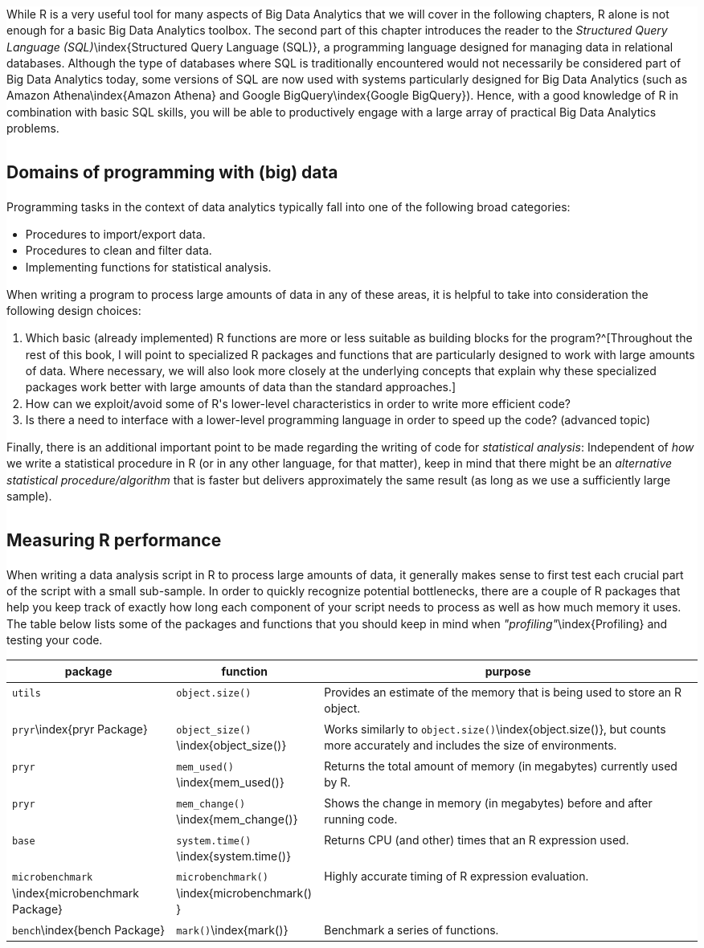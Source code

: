 
While R is a very useful tool for many aspects of Big Data Analytics that we will cover in the following chapters, R alone is not enough for a basic Big Data Analytics toolbox. The second part of this chapter introduces the reader to the *Structured Query Language (SQL)*\index{Structured Query Language (SQL)}, a programming language designed for managing data in relational databases. Although the type of databases where SQL is traditionally encountered would not necessarily be considered part of Big Data Analytics today, some versions of SQL are now used with systems particularly designed for Big Data Analytics (such as Amazon Athena\index{Amazon Athena} and Google BigQuery\index{Google BigQuery}). Hence, with a good knowledge of R in combination with basic SQL skills, you will be able to productively engage with a large array of practical Big Data Analytics problems.

## Domains of programming with (big) data

Programming tasks in the context of data analytics typically fall into one of the following broad categories:

- Procedures to import/export data.
- Procedures to clean and filter data.
- Implementing functions for statistical analysis.

When writing a program to process large amounts of data in any of these areas, it is helpful to take into consideration the following design choices:

1. Which basic (already implemented) R functions are more or less suitable as building blocks for the program?^[Throughout the rest of this book, I will point to specialized R packages and functions that are particularly designed to work with large amounts of data. Where necessary, we will also look more closely at the underlying concepts that explain why these specialized packages work better with large amounts of data than the standard approaches.]
2. How can we exploit/avoid some of R's lower-level characteristics in order to write more efficient code?
3. Is there a need to interface with a lower-level programming language in order to speed up the code? (advanced topic)

Finally, there is an additional important point to be made regarding the writing of code for *statistical analysis*: Independent of *how* we write a statistical procedure in R (or in any other language, for that matter), keep in mind that there might be an *alternative statistical procedure/algorithm* that is faster but delivers approximately the same result (as long as we use a sufficiently large sample). 




## Measuring R performance

When writing a data analysis script in R to process large amounts of data, it generally makes sense to first test each crucial part of the script with a small sub-sample. In order to quickly recognize potential bottlenecks, there are a couple of R packages that help you keep track of exactly how long each component of your script needs to process as well as how much memory it uses. The table below lists some of the packages and functions that you should keep in mind when *"profiling"*\index{Profiling} and testing your code. 

package | function | purpose
-------------- | -------------------- | ---------------------------------------------
`utils`  | `object.size()` | Provides an estimate of the memory that is being used to store an R object.
`pryr`\index{pryr Package}   | `object_size()`\index{object\_size()} | Works similarly to `object.size()`\index{object.size()}, but counts more accurately and includes the size of environments.
`pryr` | `mem_used()`\index{mem\_used()}     | Returns the total amount of memory (in megabytes) currently used by R.
`pryr` | `mem_change()`\index{mem\_change()}   | Shows the change in memory (in megabytes) before and after running code.
`base`   | `system.time()`\index{system.time()} | Returns CPU (and other) times that an R expression used.
`microbenchmark`\index{microbenchmark Package} | `microbenchmark()`\index{microbenchmark()} | Highly accurate timing of R expression evaluation.
`bench`\index{bench Package} |  `mark()`\index{mark()} | Benchmark a series of functions.